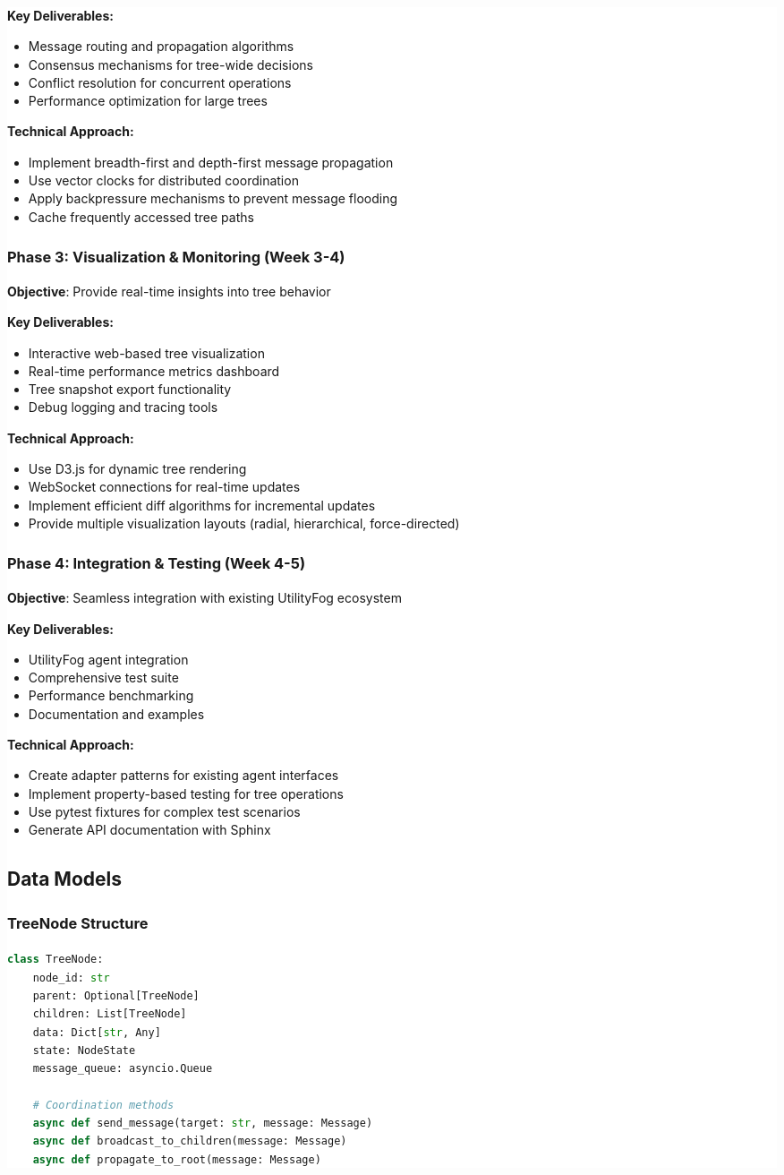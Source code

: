**Key Deliverables:**
- Message routing and propagation algorithms
- Consensus mechanisms for tree-wide decisions
- Conflict resolution for concurrent operations
- Performance optimization for large trees

**Technical Approach:**
- Implement breadth-first and depth-first message propagation
- Use vector clocks for distributed coordination
- Apply backpressure mechanisms to prevent message flooding
- Cache frequently accessed tree paths

### Phase 3: Visualization & Monitoring (Week 3-4)
**Objective**: Provide real-time insights into tree behavior

**Key Deliverables:**
- Interactive web-based tree visualization
- Real-time performance metrics dashboard
- Tree snapshot export functionality
- Debug logging and tracing tools

**Technical Approach:**
- Use D3.js for dynamic tree rendering
- WebSocket connections for real-time updates
- Implement efficient diff algorithms for incremental updates
- Provide multiple visualization layouts (radial, hierarchical, force-directed)

### Phase 4: Integration & Testing (Week 4-5)
**Objective**: Seamless integration with existing UtilityFog ecosystem

**Key Deliverables:**
- UtilityFog agent integration
- Comprehensive test suite
- Performance benchmarking
- Documentation and examples

**Technical Approach:**
- Create adapter patterns for existing agent interfaces
- Implement property-based testing for tree operations
- Use pytest fixtures for complex test scenarios
- Generate API documentation with Sphinx

## Data Models

### TreeNode Structure
```python
class TreeNode:
    node_id: str
    parent: Optional[TreeNode]
    children: List[TreeNode]
    data: Dict[str, Any]
    state: NodeState
    message_queue: asyncio.Queue
    
    # Coordination methods
    async def send_message(target: str, message: Message)
    async def broadcast_to_children(message: Message)
    async def propagate_to_root(message: Message)
```
